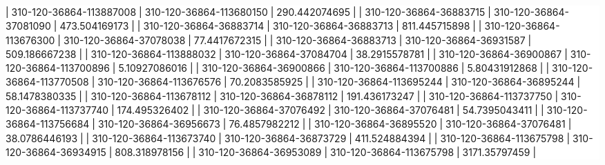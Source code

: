 | 310-120-36864-113887008 | 310-120-36864-113680150 | 290.442074695 |
| 310-120-36864-36883715 | 310-120-36864-37081090 | 473.504169173 |
| 310-120-36864-36883714 | 310-120-36864-36883713 | 811.445715898 |
| 310-120-36864-113676300 | 310-120-36864-37078038 | 77.4417672315 |
| 310-120-36864-36883713 | 310-120-36864-36931587 | 509.186667238 |
| 310-120-36864-113888032 | 310-120-36864-37084704 | 38.2915578781 |
| 310-120-36864-36900867 | 310-120-36864-113700896 | 5.10927086016 |
| 310-120-36864-36900866 | 310-120-36864-113700886 | 5.80431912868 |
| 310-120-36864-113770508 | 310-120-36864-113676576 | 70.2083585925 |
| 310-120-36864-113695244 | 310-120-36864-36895244 | 58.1478380335 |
| 310-120-36864-113678112 | 310-120-36864-36878112 | 191.436173247 |
| 310-120-36864-113737750 | 310-120-36864-113737740 | 174.495326402 |
| 310-120-36864-37076492 | 310-120-36864-37076481 | 54.7395043411 |
| 310-120-36864-113756684 | 310-120-36864-36956673 | 76.4857982212 |
| 310-120-36864-36895520 | 310-120-36864-37076481 | 38.0786446193 |
| 310-120-36864-113673740 | 310-120-36864-36873729 | 411.524884394 |
| 310-120-36864-113675798 | 310-120-36864-36934915 | 808.318978156 |
| 310-120-36864-36953089 | 310-120-36864-113675798 | 3171.35797459 |
